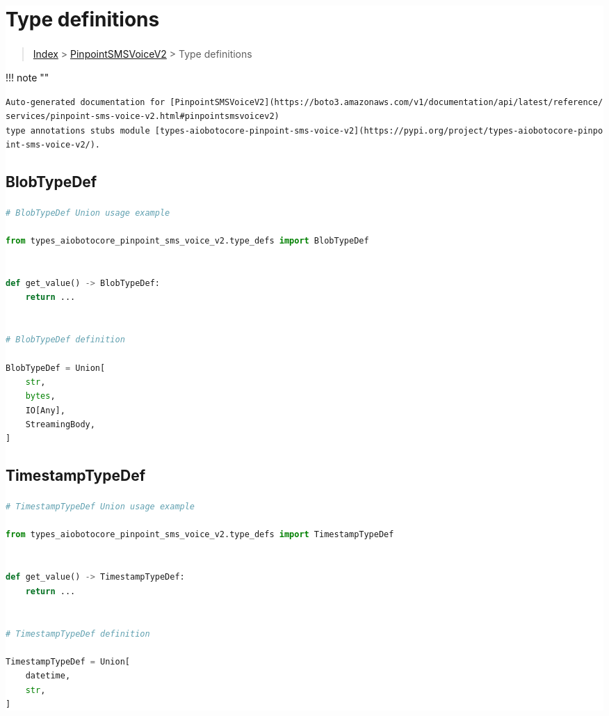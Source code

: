 # Type definitions

> [Index](../README.md) > [PinpointSMSVoiceV2](./README.md) > Type definitions

!!! note ""

    Auto-generated documentation for [PinpointSMSVoiceV2](https://boto3.amazonaws.com/v1/documentation/api/latest/reference/services/pinpoint-sms-voice-v2.html#pinpointsmsvoicev2)
    type annotations stubs module [types-aiobotocore-pinpoint-sms-voice-v2](https://pypi.org/project/types-aiobotocore-pinpoint-sms-voice-v2/).

## BlobTypeDef

```python
# BlobTypeDef Union usage example

from types_aiobotocore_pinpoint_sms_voice_v2.type_defs import BlobTypeDef


def get_value() -> BlobTypeDef:
    return ...


# BlobTypeDef definition

BlobTypeDef = Union[
    str,
    bytes,
    IO[Any],
    StreamingBody,
]
```


## TimestampTypeDef

```python
# TimestampTypeDef Union usage example

from types_aiobotocore_pinpoint_sms_voice_v2.type_defs import TimestampTypeDef


def get_value() -> TimestampTypeDef:
    return ...


# TimestampTypeDef definition

TimestampTypeDef = Union[
    datetime,
    str,
]
```
